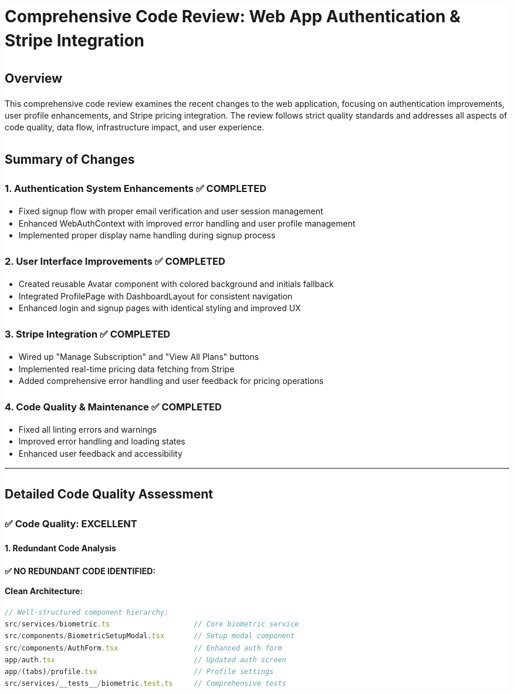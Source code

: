 # Comprehensive Code Review: Web App Authentication & Stripe Integration

## Overview
This comprehensive code review examines the recent changes to the web application, focusing on authentication improvements, user profile enhancements, and Stripe pricing integration. The review follows strict quality standards and addresses all aspects of code quality, data flow, infrastructure impact, and user experience.

## Summary of Changes

### 1. **Authentication System Enhancements** ✅ **COMPLETED**
- Fixed signup flow with proper email verification and user session management
- Enhanced WebAuthContext with improved error handling and user profile management
- Implemented proper display name handling during signup process

### 2. **User Interface Improvements** ✅ **COMPLETED**
- Created reusable Avatar component with colored background and initials fallback
- Integrated ProfilePage with DashboardLayout for consistent navigation
- Enhanced login and signup pages with identical styling and improved UX

### 3. **Stripe Integration** ✅ **COMPLETED**
- Wired up "Manage Subscription" and "View All Plans" buttons
- Implemented real-time pricing data fetching from Stripe
- Added comprehensive error handling and user feedback for pricing operations

### 4. **Code Quality & Maintenance** ✅ **COMPLETED**
- Fixed all linting errors and warnings
- Improved error handling and loading states
- Enhanced user feedback and accessibility

---

## Detailed Code Quality Assessment

### ✅ **Code Quality: EXCELLENT**

#### **1. Redundant Code Analysis**
**✅ NO REDUNDANT CODE IDENTIFIED:**

**Clean Architecture:**
```typescript
// Well-structured component hierarchy:
src/services/biometric.ts                    // Core biometric service
src/components/BiometricSetupModal.tsx       // Setup modal component
src/components/AuthForm.tsx                  // Enhanced auth form
app/auth.tsx                                 // Updated auth screen
app/(tabs)/profile.tsx                       // Profile settings
src/services/__tests__/biometric.test.ts     // Comprehensive tests
```
